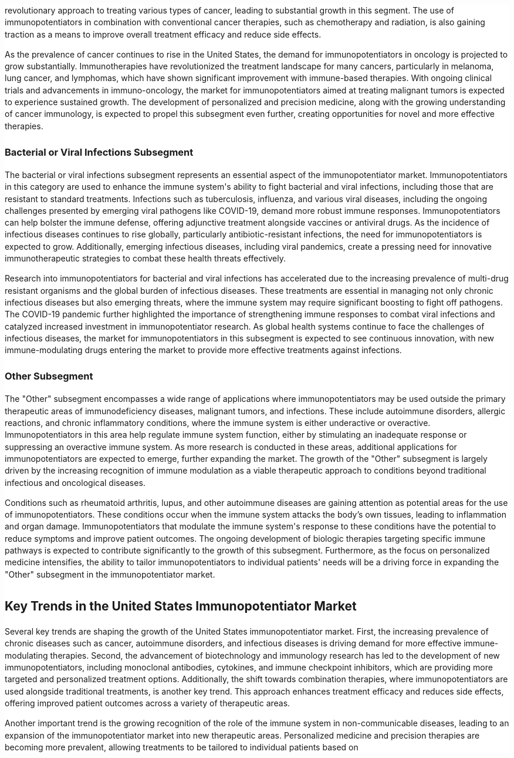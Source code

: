 revolutionary approach to treating various types of cancer, leading to substantial growth in this segment. The use of immunopotentiators in combination with conventional cancer therapies, such as chemotherapy and radiation, is also gaining traction as a means to improve overall treatment efficacy and reduce side effects.</p> <p>As the prevalence of cancer continues to rise in the United States, the demand for immunopotentiators in oncology is projected to grow substantially. Immunotherapies have revolutionized the treatment landscape for many cancers, particularly in melanoma, lung cancer, and lymphomas, which have shown significant improvement with immune-based therapies. With ongoing clinical trials and advancements in immuno-oncology, the market for immunopotentiators aimed at treating malignant tumors is expected to experience sustained growth. The development of personalized and precision medicine, along with the growing understanding of cancer immunology, is expected to propel this subsegment even further, creating opportunities for novel and more effective therapies.</p> <h3>Bacterial or Viral Infections Subsegment</h3> <p>The bacterial or viral infections subsegment represents an essential aspect of the immunopotentiator market. Immunopotentiators in this category are used to enhance the immune system's ability to fight bacterial and viral infections, including those that are resistant to standard treatments. Infections such as tuberculosis, influenza, and various viral diseases, including the ongoing challenges presented by emerging viral pathogens like COVID-19, demand more robust immune responses. Immunopotentiators can help bolster the immune defense, offering adjunctive treatment alongside vaccines or antiviral drugs. As the incidence of infectious diseases continues to rise globally, particularly antibiotic-resistant infections, the need for immunopotentiators is expected to grow. Additionally, emerging infectious diseases, including viral pandemics, create a pressing need for innovative immunotherapeutic strategies to combat these health threats effectively.</p> <p>Research into immunopotentiators for bacterial and viral infections has accelerated due to the increasing prevalence of multi-drug resistant organisms and the global burden of infectious diseases. These treatments are essential in managing not only chronic infectious diseases but also emerging threats, where the immune system may require significant boosting to fight off pathogens. The COVID-19 pandemic further highlighted the importance of strengthening immune responses to combat viral infections and catalyzed increased investment in immunopotentiator research. As global health systems continue to face the challenges of infectious diseases, the market for immunopotentiators in this subsegment is expected to see continuous innovation, with new immune-modulating drugs entering the market to provide more effective treatments against infections.</p> <h3>Other Subsegment</h3> <p>The "Other" subsegment encompasses a wide range of applications where immunopotentiators may be used outside the primary therapeutic areas of immunodeficiency diseases, malignant tumors, and infections. These include autoimmune disorders, allergic reactions, and chronic inflammatory conditions, where the immune system is either underactive or overactive. Immunopotentiators in this area help regulate immune system function, either by stimulating an inadequate response or suppressing an overactive immune system. As more research is conducted in these areas, additional applications for immunopotentiators are expected to emerge, further expanding the market. The growth of the "Other" subsegment is largely driven by the increasing recognition of immune modulation as a viable therapeutic approach to conditions beyond traditional infectious and oncological diseases.</p> <p>Conditions such as rheumatoid arthritis, lupus, and other autoimmune diseases are gaining attention as potential areas for the use of immunopotentiators. These conditions occur when the immune system attacks the body’s own tissues, leading to inflammation and organ damage. Immunopotentiators that modulate the immune system's response to these conditions have the potential to reduce symptoms and improve patient outcomes. The ongoing development of biologic therapies targeting specific immune pathways is expected to contribute significantly to the growth of this subsegment. Furthermore, as the focus on personalized medicine intensifies, the ability to tailor immunopotentiators to individual patients' needs will be a driving force in expanding the "Other" subsegment in the immunopotentiator market.</p> <h2>Key Trends in the United States Immunopotentiator Market</h2> <p>Several key trends are shaping the growth of the United States immunopotentiator market. First, the increasing prevalence of chronic diseases such as cancer, autoimmune disorders, and infectious diseases is driving demand for more effective immune-modulating therapies. Second, the advancement of biotechnology and immunology research has led to the development of new immunopotentiators, including monoclonal antibodies, cytokines, and immune checkpoint inhibitors, which are providing more targeted and personalized treatment options. Additionally, the shift towards combination therapies, where immunopotentiators are used alongside traditional treatments, is another key trend. This approach enhances treatment efficacy and reduces side effects, offering improved patient outcomes across a variety of therapeutic areas.</p> <p>Another important trend is the growing recognition of the role of the immune system in non-communicable diseases, leading to an expansion of the immunopotentiator market into new therapeutic areas. Personalized medicine and precision therapies are becoming more prevalent, allowing treatments to be tailored to individual patients based on